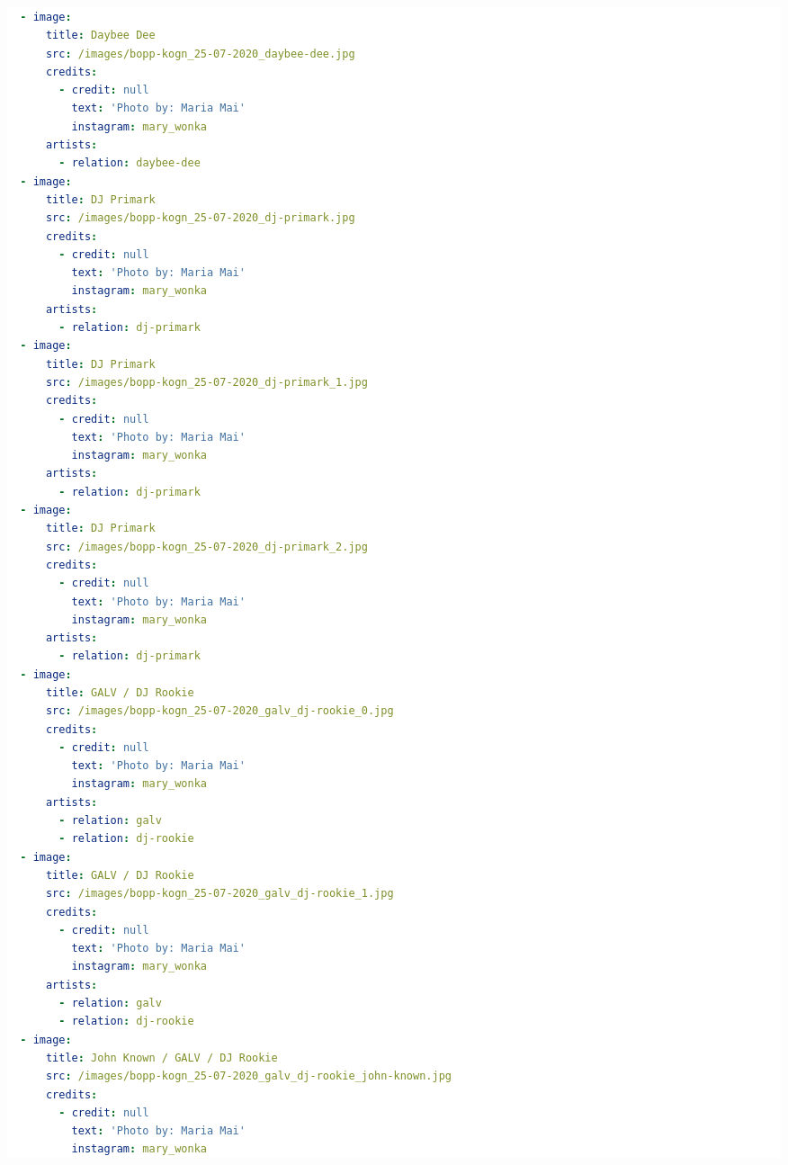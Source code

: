 ```yaml
  - image:
      title: Daybee Dee
      src: /images/bopp-kogn_25-07-2020_daybee-dee.jpg
      credits:
        - credit: null
          text: 'Photo by: Maria Mai'
          instagram: mary_wonka
      artists:
        - relation: daybee-dee
  - image:
      title: DJ Primark
      src: /images/bopp-kogn_25-07-2020_dj-primark.jpg
      credits:
        - credit: null
          text: 'Photo by: Maria Mai'
          instagram: mary_wonka
      artists:
        - relation: dj-primark
  - image:
      title: DJ Primark
      src: /images/bopp-kogn_25-07-2020_dj-primark_1.jpg
      credits:
        - credit: null
          text: 'Photo by: Maria Mai'
          instagram: mary_wonka
      artists:
        - relation: dj-primark
  - image:
      title: DJ Primark
      src: /images/bopp-kogn_25-07-2020_dj-primark_2.jpg
      credits:
        - credit: null
          text: 'Photo by: Maria Mai'
          instagram: mary_wonka
      artists:
        - relation: dj-primark
  - image:
      title: GALV / DJ Rookie
      src: /images/bopp-kogn_25-07-2020_galv_dj-rookie_0.jpg
      credits:
        - credit: null
          text: 'Photo by: Maria Mai'
          instagram: mary_wonka
      artists:
        - relation: galv
        - relation: dj-rookie
  - image:
      title: GALV / DJ Rookie
      src: /images/bopp-kogn_25-07-2020_galv_dj-rookie_1.jpg
      credits:
        - credit: null
          text: 'Photo by: Maria Mai'
          instagram: mary_wonka
      artists:
        - relation: galv
        - relation: dj-rookie
  - image:
      title: John Known / GALV / DJ Rookie
      src: /images/bopp-kogn_25-07-2020_galv_dj-rookie_john-known.jpg
      credits:
        - credit: null
          text: 'Photo by: Maria Mai'
          instagram: mary_wonka
```